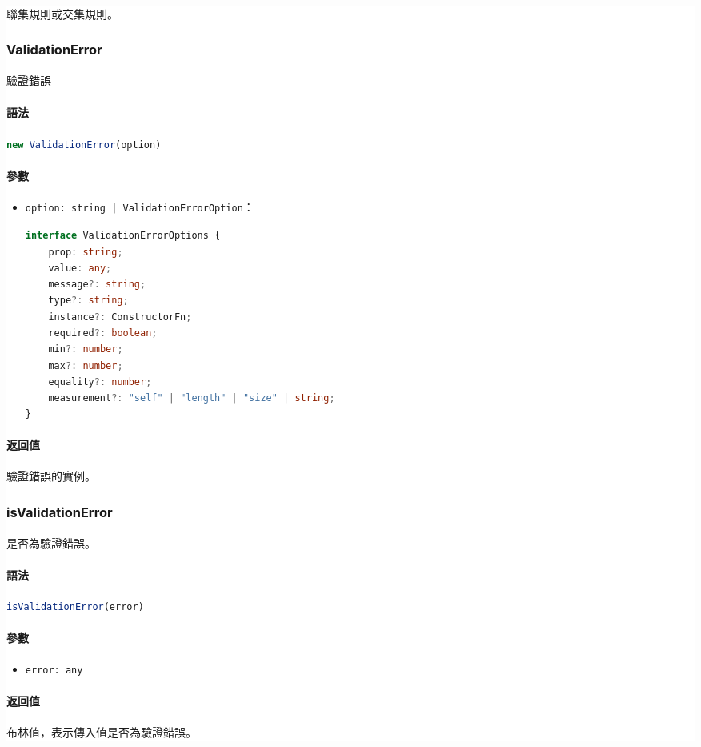 聯集規則或交集規則。

### ValidationError

驗證錯誤

#### 語法

```js
new ValidationError(option)
```

#### 參數

- `option: string | ValidationErrorOption`：

    ```ts
    interface ValidationErrorOptions {
        prop: string;
        value: any;
        message?: string;
        type?: string;
        instance?: ConstructorFn;
        required?: boolean;
        min?: number;
        max?: number;
        equality?: number;
        measurement?: "self" | "length" | "size" | string;
    }
    ```

#### 返回值

驗證錯誤的實例。

### isValidationError

是否為驗證錯誤。

#### 語法

```js
isValidationError(error)
```

#### 參數

- `error: any`

#### 返回值

布林值，表示傳入值是否為驗證錯誤。